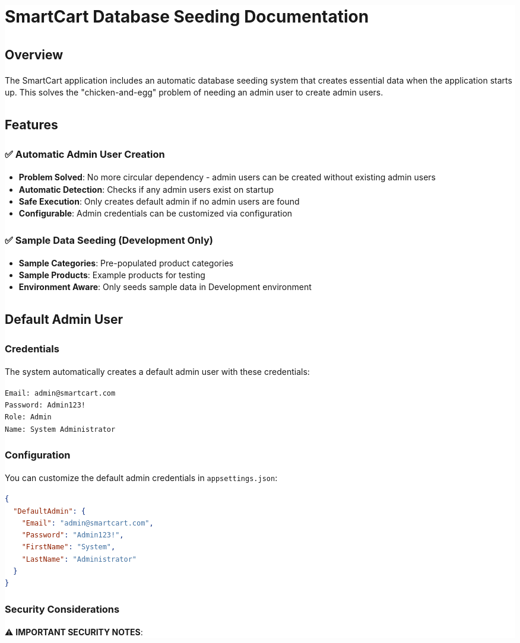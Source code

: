 # SmartCart Database Seeding Documentation

## Overview
The SmartCart application includes an automatic database seeding system that creates essential data when the application starts up. This solves the "chicken-and-egg" problem of needing an admin user to create admin users.

## Features

### ✅ Automatic Admin User Creation
- **Problem Solved**: No more circular dependency - admin users can be created without existing admin users
- **Automatic Detection**: Checks if any admin users exist on startup
- **Safe Execution**: Only creates default admin if no admin users are found
- **Configurable**: Admin credentials can be customized via configuration

### ✅ Sample Data Seeding (Development Only)
- **Sample Categories**: Pre-populated product categories
- **Sample Products**: Example products for testing
- **Environment Aware**: Only seeds sample data in Development environment

## Default Admin User

### Credentials
The system automatically creates a default admin user with these credentials:

```
Email: admin@smartcart.com
Password: Admin123!
Role: Admin
Name: System Administrator
```

### Configuration
You can customize the default admin credentials in `appsettings.json`:

```json
{
  "DefaultAdmin": {
    "Email": "admin@smartcart.com",
    "Password": "Admin123!",
    "FirstName": "System",
    "LastName": "Administrator"
  }
}
```

### Security Considerations
⚠️ **IMPORTANT SECURITY NOTES**:

